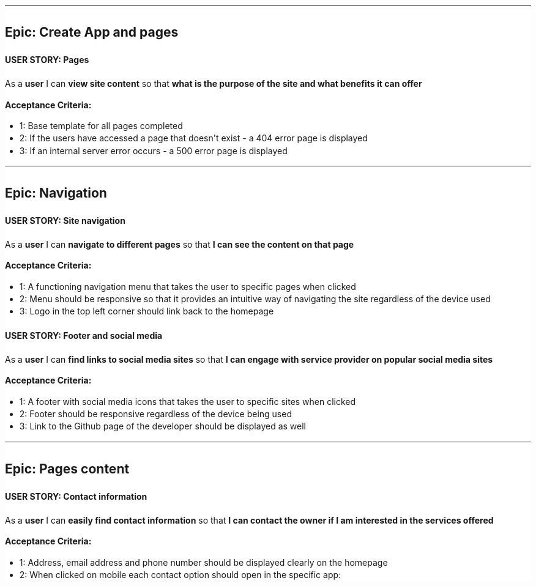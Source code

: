 <hr>


## Epic: Create App and pages

#### USER STORY: Pages

As a **user** I can **view site content** so that **what is the purpose of the site and what benefits it can offer**

**Acceptance Criteria:**

   - 1: Base template for all pages completed
   - 2: If the users have accessed a page that doesn't exist - a 404 error page is displayed 
   - 3: If an internal server error occurs - a 500 error page is displayed  

<hr>


## Epic: Navigation

#### USER STORY: Site navigation

As a **user** I can **navigate to different pages** so that **I can see the content on that page**

**Acceptance Criteria:**
    
   - 1: A functioning navigation menu that takes the user to specific pages when clicked 
   - 2: Menu should be responsive so that it provides an intuitive way of navigating the site regardless of the device used
   - 3: Logo in the top left corner should link back to the homepage

#### USER STORY: Footer and social media

As a **user** I can **find links to social media sites** so that **I can engage with service provider on popular social media sites**

**Acceptance Criteria:**
    
   - 1: A footer with social media icons that takes the user to specific sites when clicked 
   - 2: Footer should be responsive regardless of the device being used
   - 3: Link to the Github page of the developer should be displayed as well

<hr>


## Epic: Pages content

#### USER STORY: Contact information

As a **user** I can **easily find contact information** so that **I can contact the owner if I am interested in the services offered**

**Acceptance Criteria:**

   - 1: Address, email address and phone number should be displayed clearly on the homepage
   - 2: When clicked on mobile each contact option should open in the specific app: 
        